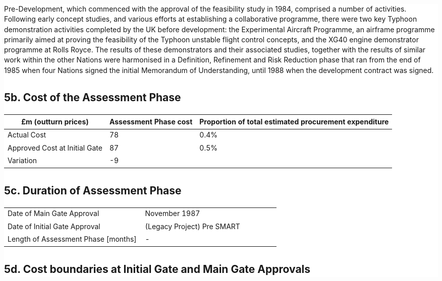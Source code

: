 Pre-Development, which commenced with the approval of the feasibility study in 1984, comprised a number of activities. Following early concept studies, and various efforts at establishing a collaborative programme, there were two key Typhoon demonstration activities completed by the UK before development: the Experimental Aircraft Programme, an airframe programme primarily aimed at proving the feasibility of the Typhoon unstable flight control concepts, and the XG40 engine demonstrator programme at Rolls Royce. The results of these demonstrators and their associated studies, together with the results of similar work within the other Nations were harmonised in a Definition, Refinement and Risk Reduction phase that ran from the end of 1985 when four Nations signed the initial Memorandum of Understanding, until 1988 when the development contract was signed.

## 5b. Cost of the Assessment Phase

| £m (outturn prices)       | Assessment Phase cost | Proportion of total estimated procurement expenditure |
|------------------------|------------------------|------------------------|
| Actual Cost                   | 78                        | 0.4%                                                      |
| Approved Cost at Initial Gate | 87                        | 0.5%                                                      |
| Variation                     | -9                        |                                                           |

## 5c. Duration of Assessment Phase

<table>
<colgroup>
<col style="width: 50%" />
<col style="width: 49%" />
</colgroup>
<tbody>
<tr>
<td>Date of Main Gate Approval</td>
<td>
November 1987
</td>
</tr>
<tr>
<td>Date of Initial Gate Approval</td>
<td>
(Legacy Project) Pre SMART
</td>
</tr>
<tr>
<td>Length of Assessment Phase [months]</td>
<td>
-
</td>
</tr>
</tbody>
</table>

## 5d. Cost boundaries at Initial Gate and Main Gate Approvals
